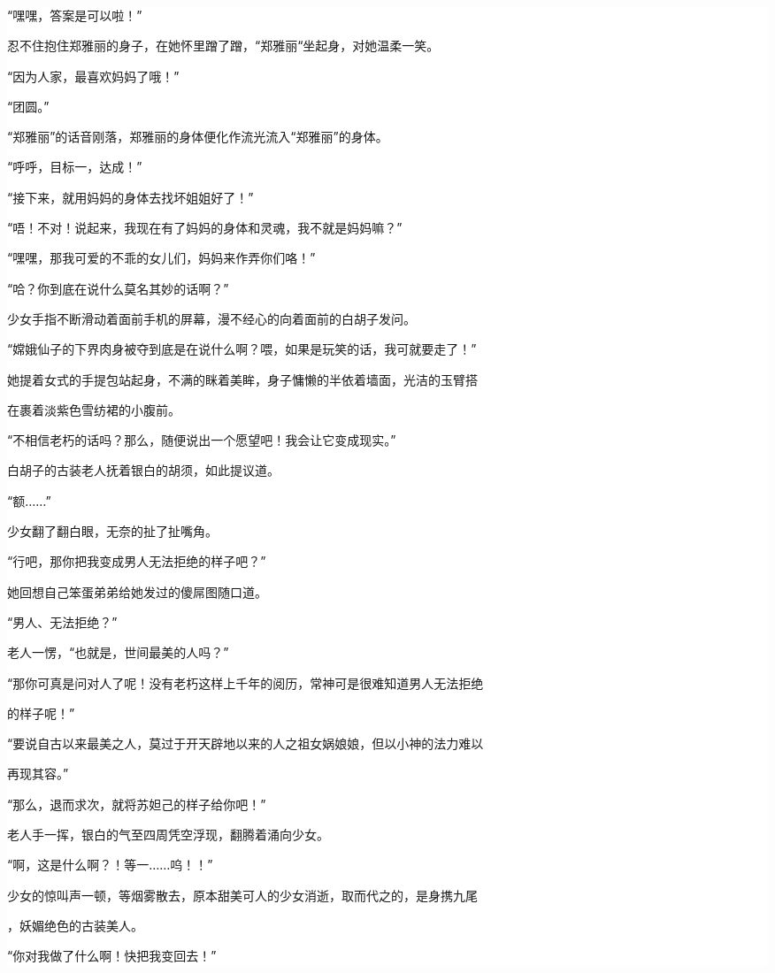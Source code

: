 “嘿嘿，答案是可以啦！”

忍不住抱住郑雅丽的身子，在她怀里蹭了蹭，“郑雅丽“坐起身，对她温柔一笑。

“因为人家，最喜欢妈妈了哦！”

“团圆。”

“郑雅丽”的话音刚落，郑雅丽的身体便化作流光流入“郑雅丽”的身体。

“呼呼，目标一，达成！”

“接下来，就用妈妈的身体去找坏姐姐好了！”

“唔！不对！说起来，我现在有了妈妈的身体和灵魂，我不就是妈妈嘛？”

“嘿嘿，那我可爱的不乖的女儿们，妈妈来作弄你们咯！”

“哈？你到底在说什么莫名其妙的话啊？”

少女手指不断滑动着面前手机的屏幕，漫不经心的向着面前的白胡子发问。

“嫦娥仙子的下界肉身被夺到底是在说什么啊？喂，如果是玩笑的话，我可就要走了！”



她提着女式的手提包站起身，不满的眯着美眸，身子慵懒的半依着墙面，光洁的玉臂搭

在裹着淡紫色雪纺裙的小腹前。

“不相信老朽的话吗？那么，随便说出一个愿望吧！我会让它变成现实。”

白胡子的古装老人抚着银白的胡须，如此提议道。

“额……”

少女翻了翻白眼，无奈的扯了扯嘴角。

“行吧，那你把我变成男人无法拒绝的样子吧？”

她回想自己笨蛋弟弟给她发过的傻屌图随口道。

“男人、无法拒绝？”

老人一愣，“也就是，世间最美的人吗？”

“那你可真是问对人了呢！没有老朽这样上千年的阅历，常神可是很难知道男人无法拒绝

的样子呢！”

“要说自古以来最美之人，莫过于开天辟地以来的人之祖女娲娘娘，但以小神的法力难以

再现其容。”

“那么，退而求次，就将苏妲己的样子给你吧！”

老人手一挥，银白的气至四周凭空浮现，翻腾着涌向少女。

“啊，这是什么啊？！等一……呜！！”

少女的惊叫声一顿，等烟雾散去，原本甜美可人的少女消逝，取而代之的，是身携九尾

，妖媚绝色的古装美人。

“你对我做了什么啊！快把我变回去！”
